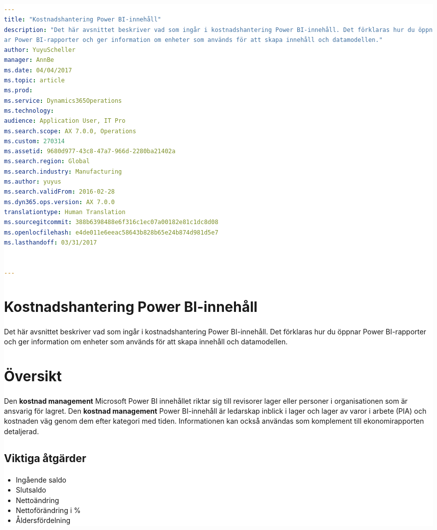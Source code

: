 ```yaml
---
title: "Kostnadshantering Power BI-innehåll"
description: "Det här avsnittet beskriver vad som ingår i kostnadshantering Power BI-innehåll. Det förklaras hur du öppnar Power BI-rapporter och ger information om enheter som används för att skapa innehåll och datamodellen."
author: YuyuScheller
manager: AnnBe
ms.date: 04/04/2017
ms.topic: article
ms.prod: 
ms.service: Dynamics365Operations
ms.technology: 
audience: Application User, IT Pro
ms.search.scope: AX 7.0.0, Operations
ms.custom: 270314
ms.assetid: 9680d977-43c8-47a7-966d-2280ba21402a
ms.search.region: Global
ms.search.industry: Manufacturing
ms.author: yuyus
ms.search.validFrom: 2016-02-28
ms.dyn365.ops.version: AX 7.0.0
translationtype: Human Translation
ms.sourcegitcommit: 388b6398488e6f316c1ec07a00182e81c1dc8d08
ms.openlocfilehash: e4de011e6eeac58643b828b65e24b874d981d5e7
ms.lasthandoff: 03/31/2017


---
```


# <a name="cost-management-power-bi-content"></a>Kostnadshantering Power BI-innehåll

Det här avsnittet beskriver vad som ingår i kostnadshantering Power BI-innehåll. Det förklaras hur du öppnar Power BI-rapporter och ger information om enheter som används för att skapa innehåll och datamodellen.

# <a name="overview"></a>Översikt

Den **kostnad management** Microsoft Power BI innehållet riktar sig till revisorer lager eller personer i organisationen som är ansvarig för lagret. Den **kostnad management** Power BI-innehåll är ledarskap inblick i lager och lager av varor i arbete (PIA) och kostnaden väg genom dem efter kategori med tiden. Informationen kan också användas som komplement till ekonomirapporten detaljerad.

## <a name="key-measures"></a>Viktiga åtgärder

+ Ingående saldo
+ Slutsaldo
+ Nettoändring
+ Nettoförändring i %
+ Åldersfördelning
